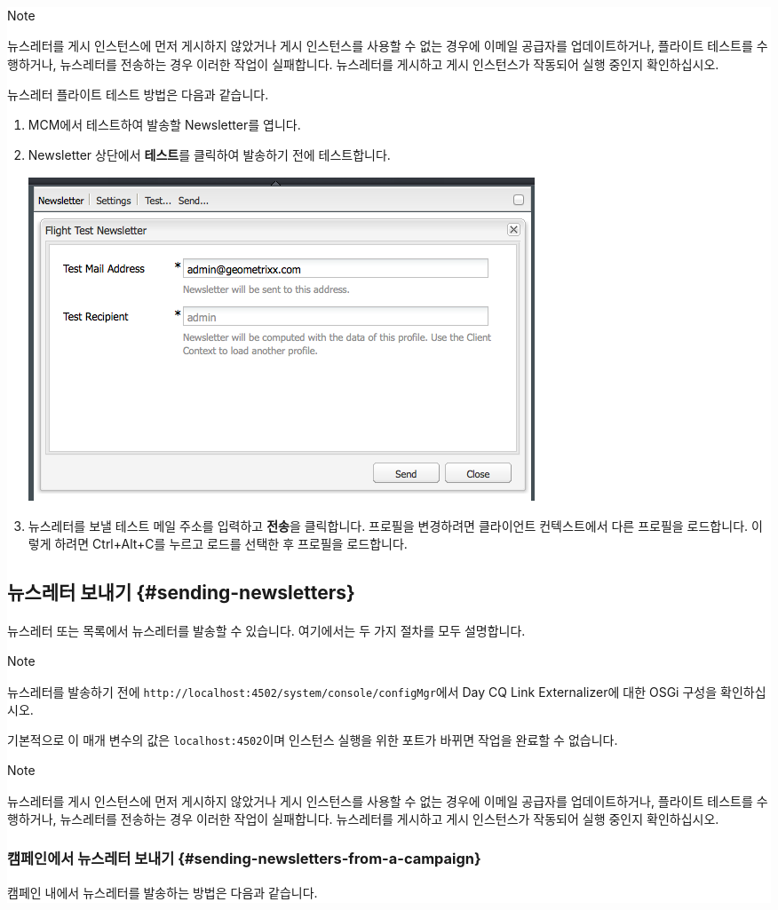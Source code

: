 >[!NOTE]
>
>뉴스레터를 게시 인스턴스에 먼저 게시하지 않았거나 게시 인스턴스를 사용할 수 없는 경우에 이메일 공급자를 업데이트하거나, 플라이트 테스트를 수행하거나, 뉴스레터를 전송하는 경우 이러한 작업이 실패합니다. 뉴스레터를 게시하고 게시 인스턴스가 작동되어 실행 중인지 확인하십시오.

뉴스레터 플라이트 테스트 방법은 다음과 같습니다.

1. MCM에서 테스트하여 발송할 Newsletter를 엽니다.

1. Newsletter 상단에서 **테스트**&#x200B;를 클릭하여 발송하기 전에 테스트합니다.

   ![mcm_newsletter_testsettings](assets/mcm_newsletter_testsettings.png)

1. 뉴스레터를 보낼 테스트 메일 주소를 입력하고 **전송**&#x200B;을 클릭합니다. 프로필을 변경하려면 클라이언트 컨텍스트에서 다른 프로필을 로드합니다. 이렇게 하려면 Ctrl+Alt+C를 누르고 로드를 선택한 후 프로필을 로드합니다.

## 뉴스레터 보내기 {#sending-newsletters}

뉴스레터 또는 목록에서 뉴스레터를 발송할 수 있습니다. 여기에서는 두 가지 절차를 모두 설명합니다.

>[!NOTE]
>
>뉴스레터를 발송하기 전에 `http://localhost:4502/system/console/configMgr`에서 Day CQ Link Externalizer에 대한 OSGi 구성을 확인하십시오.
>
>기본적으로 이 매개 변수의 값은 `localhost:4502`이며 인스턴스 실행을 위한 포트가 바뀌면 작업을 완료할 수 없습니다.

>[!NOTE]
>
>뉴스레터를 게시 인스턴스에 먼저 게시하지 않았거나 게시 인스턴스를 사용할 수 없는 경우에 이메일 공급자를 업데이트하거나, 플라이트 테스트를 수행하거나, 뉴스레터를 전송하는 경우 이러한 작업이 실패합니다. 뉴스레터를 게시하고 게시 인스턴스가 작동되어 실행 중인지 확인하십시오.

### 캠페인에서 뉴스레터 보내기  {#sending-newsletters-from-a-campaign}

캠페인 내에서 뉴스레터를 발송하는 방법은 다음과 같습니다.
